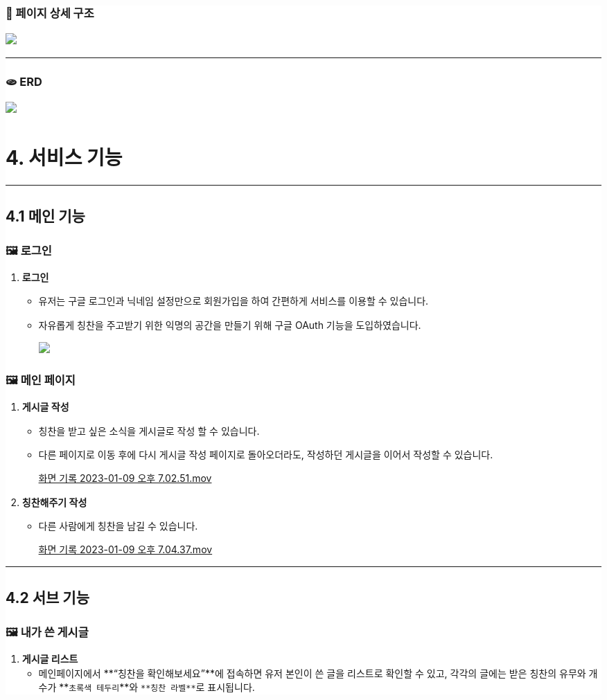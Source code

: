 
### 🍩 페이지 상세 구조

<img src='/profile/assets/%25EB%25A1%259C%25EC%25A7%2581.png' width='900px' />

---

### 🫓 ERD

<img src='/profile/assets/ERD1.png' width='900px' />

# 4. 서비스 기능

---

## 4.1 메인 기능

### 🖼️ 로그인

1. **로그인**
    - 유저는 구글 로그인과 닉네임 설정만으로 회원가입을 하여 간편하게 서비스를 이용할 수 있습니다.
    - 자유롭게 칭찬을 주고받기 위한 익명의 공간을 만들기 위해 구글 OAuth 기능을 도입하였습니다.
        
        <img src='/profile/assets/%25EA%25B5%25AC%25EA%25B8%2580_OAuth1.png' width='300px' />
        

### 🖼️ 메인 페이지

1. **게시글 작성**
    - 칭찬을 받고 싶은 소식을 게시글로 작성 할 수 있습니다.
    - 다른 페이지로 이동 후에 다시 게시글 작성 페이지로 돌아오더라도, 작성하던 게시글을 이어서 작성할 수 있습니다.
        
        [화면 기록 2023-01-09 오후 7.02.51.mov](/profile/assets/%25E1%2584%2592%25E1%2585%25AA%25E1%2584%2586%25E1%2585%25A7%25E1%2586%25AB_%25E1%2584%2580%25E1%2585%25B5%25E1%2584%2585%25E1%2585%25A9%25E1%2586%25A8_2023-01-09_%25E1%2584%258B%25E1%2585%25A9%25E1%2584%2592%25E1%2585%25AE_7.02.51.mov)
        
    
2. **칭찬해주기 작성**
    - 다른 사람에게 칭찬을 남길 수 있습니다.
        
        [화면 기록 2023-01-09 오후 7.04.37.mov](/profile/assets/%25E1%2584%2592%25E1%2585%25AA%25E1%2584%2586%25E1%2585%25A7%25E1%2586%25AB_%25E1%2584%2580%25E1%2585%25B5%25E1%2584%2585%25E1%2585%25A9%25E1%2586%25A8_2023-01-09_%25E1%2584%258B%25E1%2585%25A9%25E1%2584%2592%25E1%2585%25AE_7.04.37.mov)
        

---

## 4.2 서브 기능

### 🖼️ 내가 쓴 게시글

1. **게시글 리스트**
    - 메인페이지에서 **“칭찬을 확인해보세요”**에 접속하면 유저 본인이 쓴 글을 리스트로 확인할 수 있고, 각각의 글에는 받은 칭찬의 유무와 개수가 **`초록색 테두리`**와 `**칭찬 라벨**`로 표시됩니다.
        